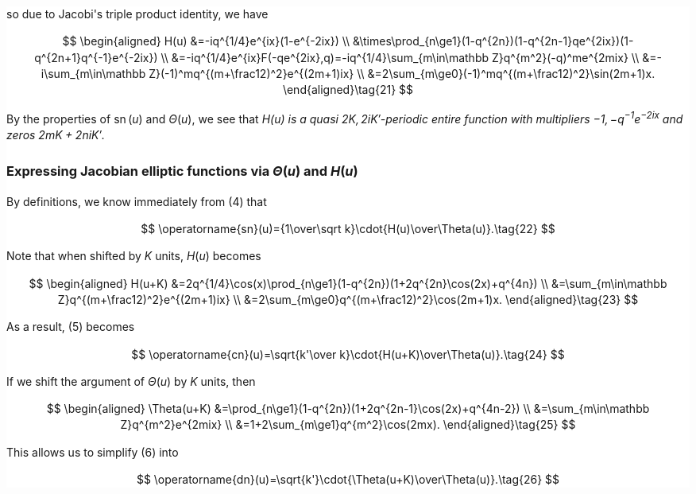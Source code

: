 so due to Jacobi's triple product identity, we have

$$
\begin{aligned}
H(u)
&=-iq^{1/4}e^{ix}(1-e^{-2ix}) \\
&\times\prod_{n\ge1}(1-q^{2n})(1-q^{2n-1}qe^{2ix})(1-q^{2n+1}q^{-1}e^{-2ix}) \\
&=-iq^{1/4}e^{ix}F(-qe^{2ix},q)=-iq^{1/4}\sum_{m\in\mathbb Z}q^{m^2}(-q)^me^{2mix} \\
&=-i\sum_{m\in\mathbb Z}(-1)^mq^{(m+\frac12)^2}e^{(2m+1)ix} \\
&=2\sum_{m\ge0}(-1)^mq^{(m+\frac12)^2}\sin(2m+1)x.
\end{aligned}\tag{21}
$$

By the properties of $\operatorname{sn}(u)$ and $\Theta(u)$, we see that _$H(u)$ is a quasi $2K,2iK'$-periodic entire function with multipliers $-1,-q^{-1}e^{-2ix}$ and zeros $2mK+2niK'$_.

### Expressing Jacobian elliptic functions via $\Theta(u)$ and $H(u)$

By definitions, we know immediately from (4) that

$$
\operatorname{sn}(u)={1\over\sqrt k}\cdot{H(u)\over\Theta(u)}.\tag{22}
$$

Note that when shifted by $K$ units, $H(u)$ becomes

$$
\begin{aligned}
H(u+K)
&=2q^{1/4}\cos(x)\prod_{n\ge1}(1-q^{2n})(1+2q^{2n}\cos(2x)+q^{4n}) \\
&=\sum_{m\in\mathbb Z}q^{(m+\frac12)^2}e^{(2m+1)ix} \\
&=2\sum_{m\ge0}q^{(m+\frac12)^2}\cos(2m+1)x.
\end{aligned}\tag{23}
$$

As a result, (5) becomes

$$
\operatorname{cn}(u)=\sqrt{k'\over k}\cdot{H(u+K)\over\Theta(u)}.\tag{24}
$$

If we shift the argument of $\Theta(u)$ by $K$ units, then

$$
\begin{aligned}
\Theta(u+K)
&=\prod_{n\ge1}(1-q^{2n})(1+2q^{2n-1}\cos(2x)+q^{4n-2}) \\
&=\sum_{m\in\mathbb Z}q^{m^2}e^{2mix} \\
&=1+2\sum_{m\ge1}q^{m^2}\cos(2mx).
\end{aligned}\tag{25}
$$

This allows us to simplify (6) into

$$
\operatorname{dn}(u)=\sqrt{k'}\cdot{\Theta(u+K)\over\Theta(u)}.\tag{26}
$$
